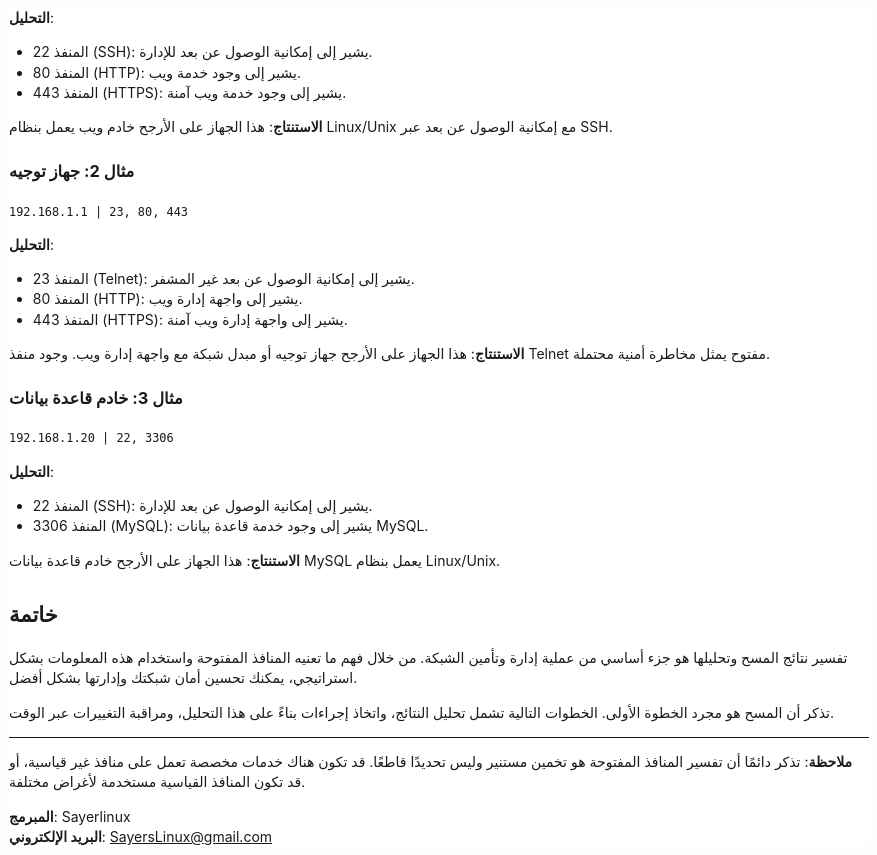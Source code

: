 **التحليل**:
- المنفذ 22 (SSH): يشير إلى إمكانية الوصول عن بعد للإدارة.
- المنفذ 80 (HTTP): يشير إلى وجود خدمة ويب.
- المنفذ 443 (HTTPS): يشير إلى وجود خدمة ويب آمنة.

**الاستنتاج**: هذا الجهاز على الأرجح خادم ويب يعمل بنظام Linux/Unix مع إمكانية الوصول عن بعد عبر SSH.

### مثال 2: جهاز توجيه

```
192.168.1.1 | 23, 80, 443
```

**التحليل**:
- المنفذ 23 (Telnet): يشير إلى إمكانية الوصول عن بعد غير المشفر.
- المنفذ 80 (HTTP): يشير إلى واجهة إدارة ويب.
- المنفذ 443 (HTTPS): يشير إلى واجهة إدارة ويب آمنة.

**الاستنتاج**: هذا الجهاز على الأرجح جهاز توجيه أو مبدل شبكة مع واجهة إدارة ويب. وجود منفذ Telnet مفتوح يمثل مخاطرة أمنية محتملة.

### مثال 3: خادم قاعدة بيانات

```
192.168.1.20 | 22, 3306
```

**التحليل**:
- المنفذ 22 (SSH): يشير إلى إمكانية الوصول عن بعد للإدارة.
- المنفذ 3306 (MySQL): يشير إلى وجود خدمة قاعدة بيانات MySQL.

**الاستنتاج**: هذا الجهاز على الأرجح خادم قاعدة بيانات MySQL يعمل بنظام Linux/Unix.

## خاتمة

تفسير نتائج المسح وتحليلها هو جزء أساسي من عملية إدارة وتأمين الشبكة. من خلال فهم ما تعنيه المنافذ المفتوحة واستخدام هذه المعلومات بشكل استراتيجي، يمكنك تحسين أمان شبكتك وإدارتها بشكل أفضل.

تذكر أن المسح هو مجرد الخطوة الأولى. الخطوات التالية تشمل تحليل النتائج، واتخاذ إجراءات بناءً على هذا التحليل، ومراقبة التغييرات عبر الوقت.

---

**ملاحظة**: تذكر دائمًا أن تفسير المنافذ المفتوحة هو تخمين مستنير وليس تحديدًا قاطعًا. قد تكون هناك خدمات مخصصة تعمل على منافذ غير قياسية، أو قد تكون المنافذ القياسية مستخدمة لأغراض مختلفة.

**المبرمج**: Sayerlinux  
**البريد الإلكتروني**: SayersLinux@gmail.com